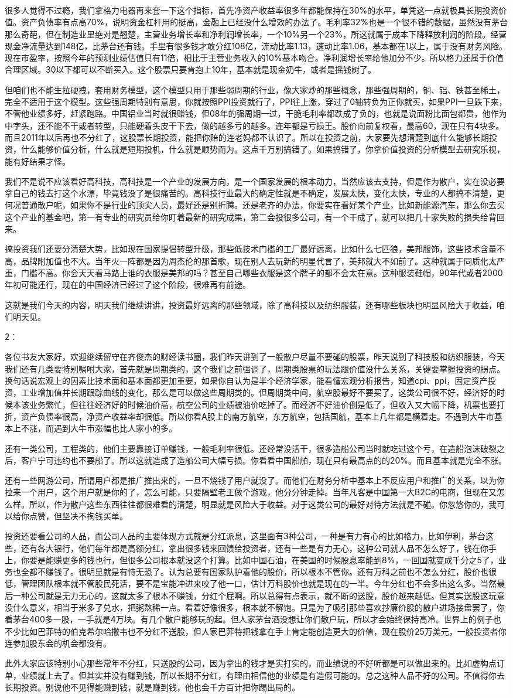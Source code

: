 很多人觉得不过瘾，我们拿格力电器再来套一下这个指标，首先净资产收益率很多年都能保持在30%的水平，单凭这一点就极具长期投资价值。资产负债率有点高70%，说明资金杠杆用的挺高，金融上已经没什么增效的办法了。毛利率32%也是一个很不错的数据，虽然没有茅台那么奇葩，但在制造业里绝对是翘楚，主营业务增长率和净利润增长率，一个10%另一个23%，所这就属于成本下降释放利润的阶段。经营现金净流量达到148亿，比茅台还有钱。手里有很多钱才敢分红108亿，流动比率1.13，速动比率1.06，基本都在1以上，属于没有财务风险。现在市盈率，按照今年的预测业绩估值只有11倍，相比于主营业务收入的10%基本吻合。净利润增长率给他加分不少。所以格力还属于价值合理区域。30以下都可以不断买入。这个股票只要肯抱上10年，基本就是现金奶牛，或者是摇钱树了。



但咱们也不能生拉硬拽，套用财务模型，这个模型只用于那些弱周期的行业，像大家炒的那些概念，那些强周期的，铜、铝、铁甚至稀土，完全不适用于这个模型。这些强周期特别有意思，你就按照PPI投资就行了，PPI往上涨，穿过了0轴转负为正你就买，如果PPI一旦跌下来，不管他业绩多好，赶紧跑路。中国铝业当时就很赚钱，但08年的强周期一过，干脆毛利率都跌成了负的，也就是说面粉比面包都贵，他作为中字头，还不能不干或者转型，只能硬着头皮干下去，做的越多亏的越多。连年都是亏损王。股价向前复权看，最高60，现在只有4块多。而且2011年以后再也不分红了，这股票长期投资，能把你赔的连老妈都不认识了。所以在投资之前，大家要先想清楚到底什么能够长期投资，什么能够价值分析，什么就是短期投机，什么就是顺势而为。这点千万别搞错了。如果搞错了，你拿价值投资的分析模型去研究乐视，能有好结果才怪。




我们不是说不应该看好高科技，高科技是一个产业的发展方向，是一个国家发展的根本动力，当然应该去支持，但是作为散户，实在没必要拿自己的钱去打这个水漂，毕竟钱没了是很痛苦的。高科技行业最大的确定性就是不确定，发展太快，变化太快，专业的人都搞不清楚，更何况普通散户呢，如果你不是行业的顶尖人员，最好还是别折腾。还是老齐的办法，你要实在看好某个产业，比如新能源汽车，那么你去买这个产业的基金吧，第一有专业的研究员给你盯着最新的研究成果，第二会投很多公司，有一个干成了，就可以把几十家失败的损失给背回来。




搞投资我们还要分清楚大势，比如现在国家提倡转型升级，那些低技术门槛的工厂最好远离，比如什么七匹狼，美邦服饰，这些技术含量不高，品牌附加值也不大。当年火一阵都是因为周杰伦的那首歌，现在别人去玩新的明星代言了，美邦就大不如前了。这种就属于同质化太严重，门槛不高。你会天天看马路上谁的衣服是美邦的吗？甚至自己哪些衣服是这个牌子的都不会太在意。这种服装鞋帽，90年代或者2000年初可能还行，现在的中国经济已经过了这个阶段，很难再有前途。




这就是我们今天的内容，明天我们继续讲讲，投资最好远离的那些领域，除了高科技以及纺织服装，还有哪些板块也明显风险大于收益，咱们明天见。

 

2：

各位书友大家好，欢迎继续留守在齐俊杰的财经读书圈，我们昨天讲到了一般散户尽量不要碰的股票，昨天说到了科技股和纺织服装，今天我们还有几类要特别嘱咐大家，首先就是周期类的，这个我们之前强调了，周期类股票的玩法跟价值没什么关系，关键要掌握投资的拐点。换句话说宏观上的因素比技术面和基本面都更加重要，如果你自认为是半个经济学家，能看懂宏观分析报告，知道cpi、ppi，固定资产投资，工业增加值并长期跟踪曲线的变化，那么是可以做这些周期类的。但周期类中间，航空股最好不要买了，这类公司很不好，经济好的时候本该业务繁忙，但往往经济好的时候油价高，航空公司的业绩被油价吃掉了。而经济不好油价倒是低了，但收入又大幅下降，机票也要打折，资产负债率很高，净资产收益率却很低。所以你看A股上的南方航空，东方航空，包括国航，基本上几年都是横着走。不遇到大牛市基本上不涨，而遇到大牛市涨幅也比人家小的多。

 

 

还有一类公司，工程类的，他们主要靠接订单赚钱，一般毛利率很低。还经常没活干，很多造船公司当时就吃过这个亏，在造船泡沫破裂之后，客户宁可违约也不要船了。所以这就造成了造船公司大幅亏损。你看看中国船舶，现在只有最高点的的20%。而且基本就是完全不涨。

 

还有一些网游公司，所谓用户都是推广推出来的，一旦不烧钱了用户就没了。而他们在财务分析中基本上不反应用户和推广的关系，以为你拉来一个用户，这个用户就是你的了，怎么可能，只要隔壁老王做个游戏，他分分钟走掉。当年凡客是中国第一大B2C的电商，但现在又怎么样。所以，作为散户这些东西往往都很难看的清楚，明显就是风险大于收益。对于这类公司的最好对待方法就是不碰。你忽悠你的，我可以给你点赞，但坚决不掏钱买单。

 

投资还要看公司的人品，而公司人品的主要体现方式就是分红派息，这里面有3种公司，一种是有力有心的比如格力，比如伊利，茅台这些，还有各大银行，他们每年都是高额分红，拿出很多钱来回馈给投资者，还有一些是有力无心，这种公司就人品不怎么好了，钱在你手上，你要是能赚更多的钱也行，但很多公司根本就没这个打算。比如中国石油，在美国的时候股息率能到8%，一回国就变成千分之5了，业务也全都不赚钱了。很明显就是有恃无恐了。认为总要有国家队护着他的股价，所以根本不管你。还有万科之前也不怎么分红，股价也很低，管理团队根本就不管股民死活，要不是宝能冲进来咬了他一口，估计万科股价也就是现在的一半。今年分红也不会多出这么多。当然最后一种公司就是无力无心的，这就太多了根本不赚钱，分红个屁啊。所以总得有点表示，就不断的送股，股价越来越低。但其实送股这玩意没什么意义，相当于米多了兑水，把粥熬稀一点。看着好像很多，根本就不解饱。只是为了吸引那些喜欢抄廉价股的散户进场接盘罢了，你看茅台400多一股，一手就是4万块。有几个散户能够玩的起。但人家茅台酒没想让你们散户玩，所以才会始终保持高冷。世界上的例子也不少比如巴菲特的伯克希尔哈撒韦也不分红不送股，但人家巴菲特把钱拿在手上肯定能创造更大的价值，现在股价25万美元，一般投资者你连参加股东会的机会都没有。

 

 

此外大家应该特别小心那些常年不分红，只送股的公司，因为拿出的钱才是实打实的，而业绩说的不好听都是可以做出来的。比如虚构点订单，业绩就上去了。但其实并没有赚到钱，所以长期不分红，有理由相信他的业绩是有造假可能的。总之这种人品不好的公司。不值得你去长期投资。别说他不见得能赚到钱，就是赚到钱，他也会千方百计把你踢出局的。
